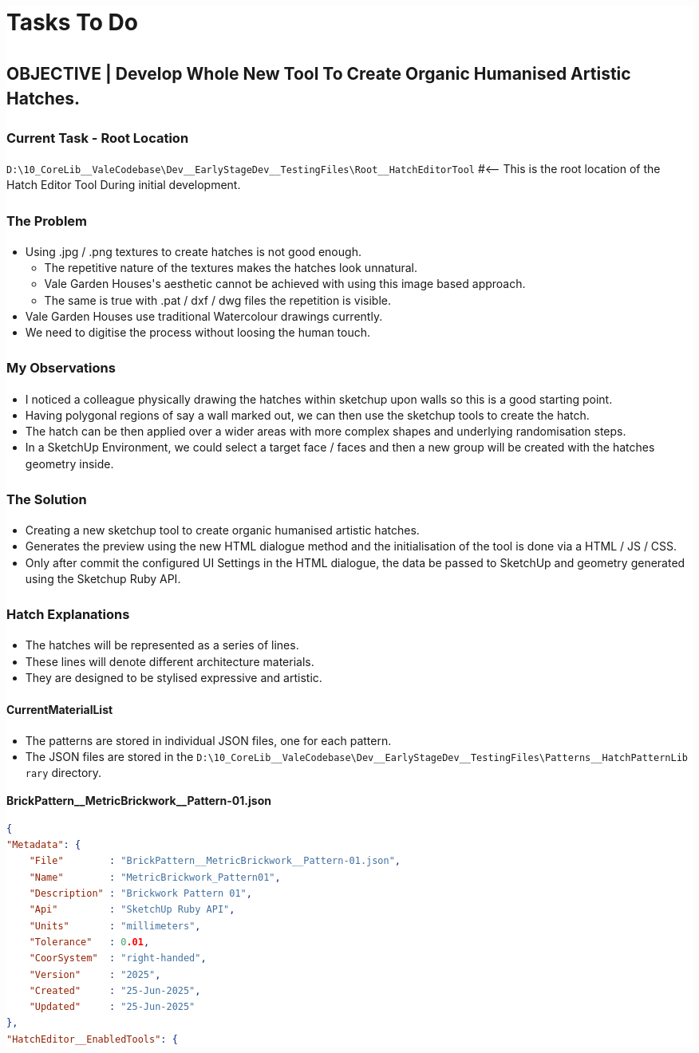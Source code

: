 # Tasks To Do

## OBJECTIVE |  Develop Whole New Tool To Create Organic Humanised Artistic Hatches.

### Current Task - Root Location
`D:\10_CoreLib__ValeCodebase\Dev__EarlyStageDev__TestingFiles\Root__HatchEditorTool`  #<-- This is the root location of the Hatch Editor Tool During initial development.

### The Problem
- Using .jpg / .png textures to create hatches is not good enough.
  -  The repetitive nature of the textures makes the hatches look unnatural.
  - Vale Garden Houses's aesthetic cannot be achieved with using this image based approach.
  - The same is true with .pat / dxf / dwg files the repetition is visible.
- Vale Garden Houses use traditional Watercolour drawings currently.
- We need to digitise the process without loosing the human touch.

### My Observations
- I noticed a colleague physically drawing the hatches within sketchup upon walls so this is a good starting point.
- Having polygonal regions of say a wall marked out, we can then use the sketchup tools to create the hatch.
- The hatch can be then applied over a wider areas with more complex shapes and underlying randomisation steps.
- In a SketchUp Environment, we could select a target face / faces and then a new group will be created with the hatches geometry inside.

### The Solution
- Creating a new sketchup tool to create organic humanised artistic hatches.
- Generates the preview using the new HTML dialogue method and the initialisation of the tool is done via a HTML / JS / CSS.
- Only after commit the configured UI Settings in the HTML dialogue, the data be passed to SketchUp and geometry generated using the Sketchup Ruby API.

### Hatch Explanations
- The hatches will be represented as a series of lines.
- These lines will denote different architecture materials.
- They are designed to be stylised expressive and artistic.

#### CurrentMaterialList
- The patterns are stored in individual JSON files, one for each pattern.
- The JSON files are stored in the `D:\10_CoreLib__ValeCodebase\Dev__EarlyStageDev__TestingFiles\Patterns__HatchPatternLibrary` directory.


**BrickPattern__MetricBrickwork__Pattern-01.json**
```json
{
"Metadata": {
    "File"        : "BrickPattern__MetricBrickwork__Pattern-01.json",
    "Name"        : "MetricBrickwork_Pattern01",
    "Description" : "Brickwork Pattern 01",
    "Api"         : "SketchUp Ruby API",
    "Units"       : "millimeters",
    "Tolerance"   : 0.01,
    "CoorSystem"  : "right-handed",
    "Version"     : "2025",
    "Created"     : "25-Jun-2025",
    "Updated"     : "25-Jun-2025"
},
"HatchEditor__EnabledTools": {
```